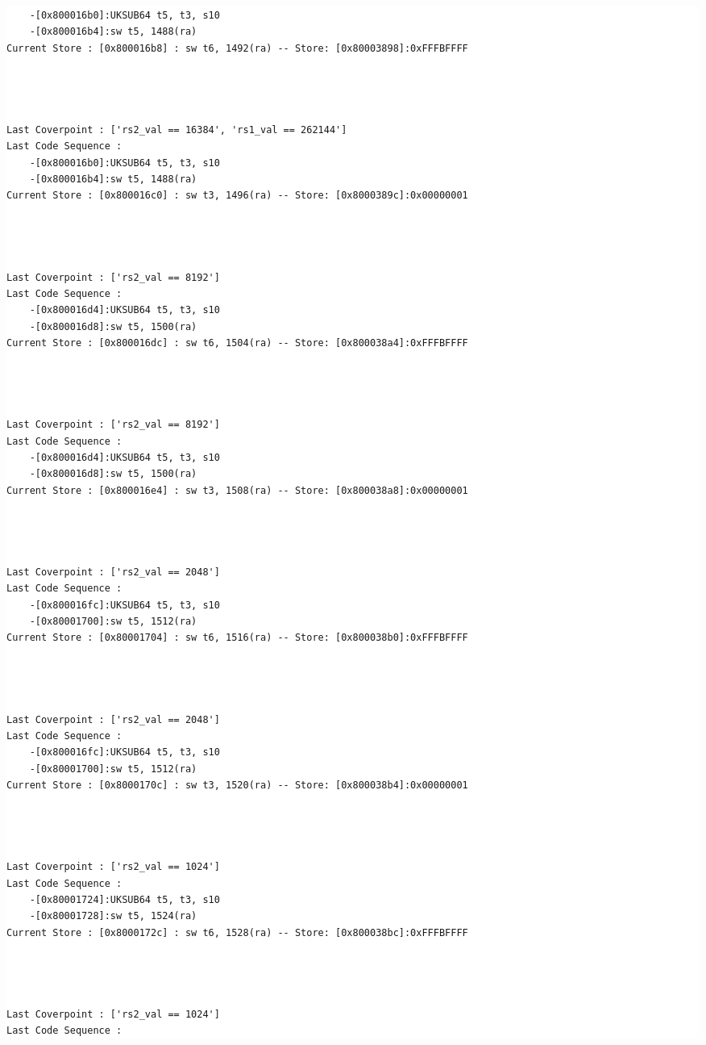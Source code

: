```
	-[0x800016b0]:UKSUB64 t5, t3, s10
	-[0x800016b4]:sw t5, 1488(ra)
Current Store : [0x800016b8] : sw t6, 1492(ra) -- Store: [0x80003898]:0xFFFBFFFF




Last Coverpoint : ['rs2_val == 16384', 'rs1_val == 262144']
Last Code Sequence : 
	-[0x800016b0]:UKSUB64 t5, t3, s10
	-[0x800016b4]:sw t5, 1488(ra)
Current Store : [0x800016c0] : sw t3, 1496(ra) -- Store: [0x8000389c]:0x00000001




Last Coverpoint : ['rs2_val == 8192']
Last Code Sequence : 
	-[0x800016d4]:UKSUB64 t5, t3, s10
	-[0x800016d8]:sw t5, 1500(ra)
Current Store : [0x800016dc] : sw t6, 1504(ra) -- Store: [0x800038a4]:0xFFFBFFFF




Last Coverpoint : ['rs2_val == 8192']
Last Code Sequence : 
	-[0x800016d4]:UKSUB64 t5, t3, s10
	-[0x800016d8]:sw t5, 1500(ra)
Current Store : [0x800016e4] : sw t3, 1508(ra) -- Store: [0x800038a8]:0x00000001




Last Coverpoint : ['rs2_val == 2048']
Last Code Sequence : 
	-[0x800016fc]:UKSUB64 t5, t3, s10
	-[0x80001700]:sw t5, 1512(ra)
Current Store : [0x80001704] : sw t6, 1516(ra) -- Store: [0x800038b0]:0xFFFBFFFF




Last Coverpoint : ['rs2_val == 2048']
Last Code Sequence : 
	-[0x800016fc]:UKSUB64 t5, t3, s10
	-[0x80001700]:sw t5, 1512(ra)
Current Store : [0x8000170c] : sw t3, 1520(ra) -- Store: [0x800038b4]:0x00000001




Last Coverpoint : ['rs2_val == 1024']
Last Code Sequence : 
	-[0x80001724]:UKSUB64 t5, t3, s10
	-[0x80001728]:sw t5, 1524(ra)
Current Store : [0x8000172c] : sw t6, 1528(ra) -- Store: [0x800038bc]:0xFFFBFFFF




Last Coverpoint : ['rs2_val == 1024']
Last Code Sequence : 
```
